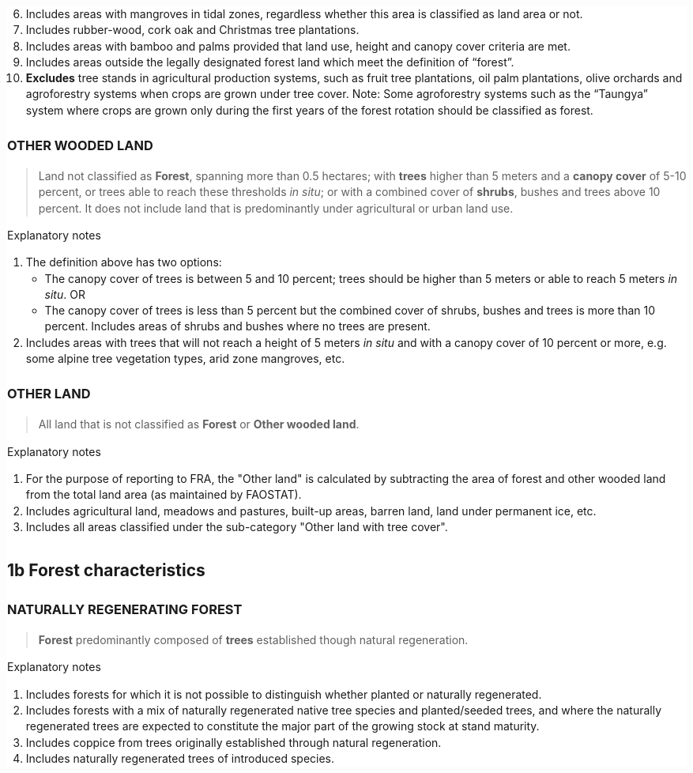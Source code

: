 6.	Includes areas with mangroves in tidal zones, regardless whether this area is classified as land area or not.
7.	Includes rubber-wood, cork oak and Christmas tree plantations. 
8.	Includes areas with bamboo and palms provided that land use, height and canopy cover criteria are met.
9.	Includes areas outside the legally designated forest land which meet the definition of “forest”.
10.	**Excludes** tree stands in agricultural production systems, such as fruit tree plantations, oil palm plantations, olive orchards and agroforestry systems when crops are grown under tree cover.  Note: Some agroforestry systems such as the “Taungya” system where crops are grown only during the first years of the forest rotation should be classified as forest.

### OTHER WOODED LAND

> Land not classified as **Forest**, spanning more than 0.5 hectares; with **trees** higher than 5 meters and a **canopy cover** of 5-10 percent, or trees able to reach these thresholds *in situ*; or with a combined cover of **shrubs**, bushes and trees above 10 percent. It does not include land that is predominantly under agricultural or urban land use.

Explanatory notes

1. The definition above has two options:
    - The canopy cover of trees is between 5 and 10 percent; trees should be higher than 5 meters or able to reach 5 meters *in situ*. 
OR
    - The canopy cover of trees is less than 5 percent but the combined cover of shrubs, bushes and trees is more than 10 percent. Includes areas of shrubs and bushes where no trees are present.
2. Includes areas with trees that will not reach a height of 5 meters *in situ* and with a canopy cover of 10 percent or more, e.g. some alpine tree vegetation types, arid zone mangroves, etc.

### OTHER LAND

> All land that is not classified as **Forest** or **Other wooded land**.

Explanatory notes

1. For the purpose of reporting to FRA, the "Other land" is calculated by subtracting the area of forest and other wooded land from the total land area (as maintained by FAOSTAT).
2. Includes agricultural land, meadows and pastures, built-up areas, barren land, land under permanent ice, etc. 
3. Includes all areas classified under the sub-category "Other land with tree cover".

## 1b Forest characteristics

### NATURALLY REGENERATING FOREST

> **Forest** predominantly composed of **trees** established though natural regeneration.

Explanatory notes

1. Includes forests for which it is not possible to distinguish whether planted or naturally regenerated.
2. Includes forests with a mix of naturally regenerated native tree species and planted/seeded trees, and where the naturally regenerated trees are expected to constitute the major part of the growing stock at stand maturity.
3. Includes coppice from trees originally established through natural regeneration.
4. Includes naturally regenerated trees of introduced species.
